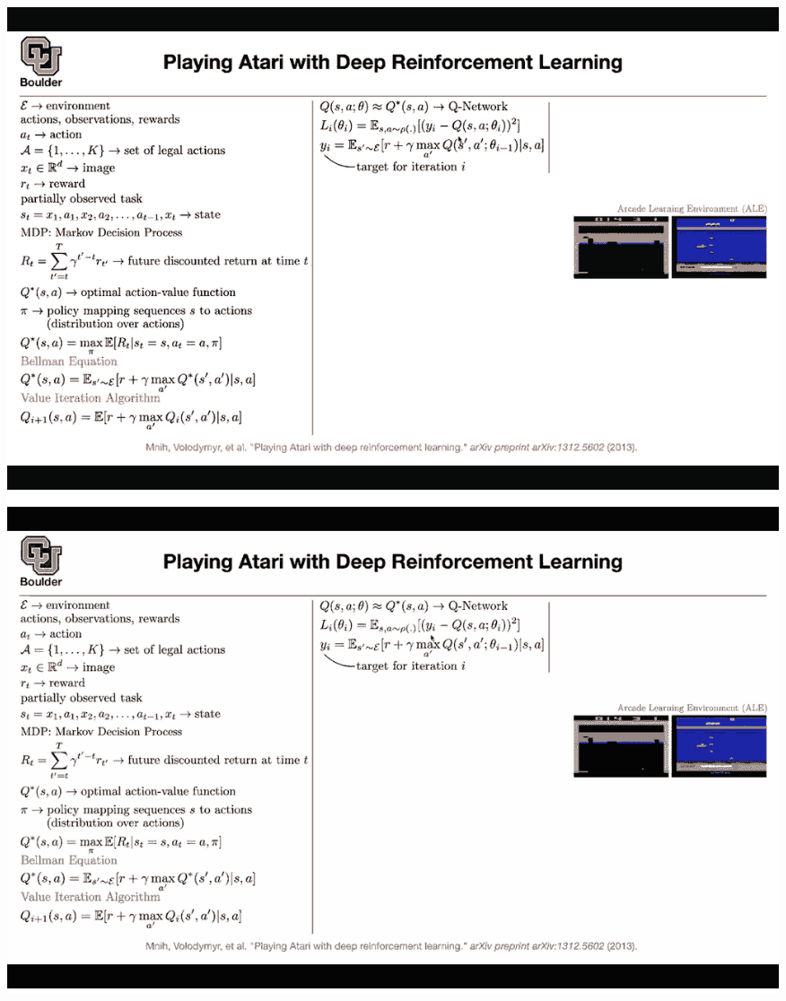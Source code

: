 ![](img/60db3c473f9dfbd767eaf55bb020b22a_136.png)

![](img/60db3c473f9dfbd767eaf55bb020b22a_137.png)
